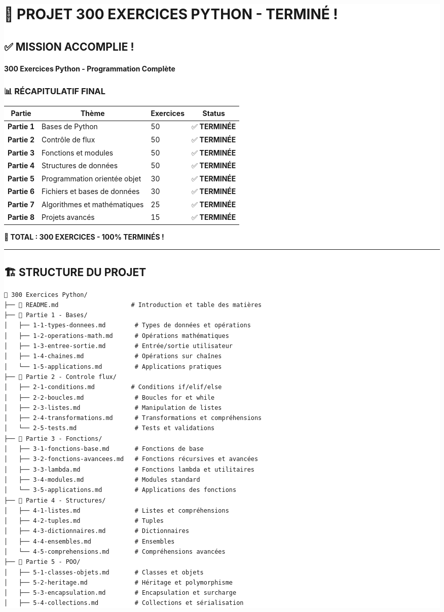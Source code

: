 # 🎉 PROJET 300 EXERCICES PYTHON - TERMINÉ !

## ✅ MISSION ACCOMPLIE !

**300 Exercices Python - Programmation Complète**

### 📊 **RÉCAPITULATIF FINAL**

| Partie | Thème | Exercices | Status |
|--------|-------|-----------|--------|
| **Partie 1** | Bases de Python | 50 | ✅ **TERMINÉE** |
| **Partie 2** | Contrôle de flux | 50 | ✅ **TERMINÉE** |
| **Partie 3** | Fonctions et modules | 50 | ✅ **TERMINÉE** |
| **Partie 4** | Structures de données | 50 | ✅ **TERMINÉE** |
| **Partie 5** | Programmation orientée objet | 30 | ✅ **TERMINÉE** |
| **Partie 6** | Fichiers et bases de données | 30 | ✅ **TERMINÉE** |
| **Partie 7** | Algorithmes et mathématiques | 25 | ✅ **TERMINÉE** |
| **Partie 8** | Projets avancés | 15 | ✅ **TERMINÉE** |

**🎯 TOTAL : 300 EXERCICES - 100% TERMINÉS !**

---

## 🏗️ **STRUCTURE DU PROJET**

```
📁 300 Exercices Python/
├── 📄 README.md                    # Introduction et table des matières
├── 📁 Partie 1 - Bases/
│   ├── 1-1-types-donnees.md        # Types de données et opérations
│   ├── 1-2-operations-math.md      # Opérations mathématiques
│   ├── 1-3-entree-sortie.md        # Entrée/sortie utilisateur
│   ├── 1-4-chaines.md              # Opérations sur chaînes
│   └── 1-5-applications.md         # Applications pratiques
├── 📁 Partie 2 - Controle flux/
│   ├── 2-1-conditions.md          # Conditions if/elif/else
│   ├── 2-2-boucles.md              # Boucles for et while
│   ├── 2-3-listes.md               # Manipulation de listes
│   ├── 2-4-transformations.md      # Transformations et compréhensions
│   └── 2-5-tests.md                # Tests et validations
├── 📁 Partie 3 - Fonctions/
│   ├── 3-1-fonctions-base.md       # Fonctions de base
│   ├── 3-2-fonctions-avancees.md   # Fonctions récursives et avancées
│   ├── 3-3-lambda.md               # Fonctions lambda et utilitaires
│   ├── 3-4-modules.md              # Modules standard
│   └── 3-5-applications.md         # Applications des fonctions
├── 📁 Partie 4 - Structures/
│   ├── 4-1-listes.md               # Listes et compréhensions
│   ├── 4-2-tuples.md               # Tuples
│   ├── 4-3-dictionnaires.md        # Dictionnaires
│   ├── 4-4-ensembles.md            # Ensembles
│   └── 4-5-comprehensions.md       # Compréhensions avancées
├── 📁 Partie 5 - POO/
│   ├── 5-1-classes-objets.md       # Classes et objets
│   ├── 5-2-heritage.md             # Héritage et polymorphisme
│   ├── 5-3-encapsulation.md        # Encapsulation et surcharge
│   ├── 5-4-collections.md          # Collections et sérialisation
```